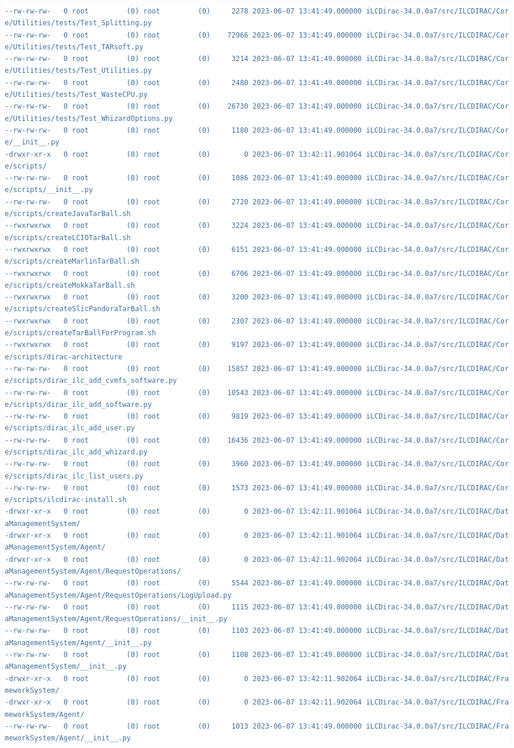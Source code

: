 ```diff
--rw-rw-rw-   0 root         (0) root         (0)     2278 2023-06-07 13:41:49.000000 iLCDirac-34.0.0a7/src/ILCDIRAC/Core/Utilities/tests/Test_Splitting.py
--rw-rw-rw-   0 root         (0) root         (0)    72966 2023-06-07 13:41:49.000000 iLCDirac-34.0.0a7/src/ILCDIRAC/Core/Utilities/tests/Test_TARsoft.py
--rw-rw-rw-   0 root         (0) root         (0)     3214 2023-06-07 13:41:49.000000 iLCDirac-34.0.0a7/src/ILCDIRAC/Core/Utilities/tests/Test_Utilities.py
--rw-rw-rw-   0 root         (0) root         (0)     2480 2023-06-07 13:41:49.000000 iLCDirac-34.0.0a7/src/ILCDIRAC/Core/Utilities/tests/Test_WasteCPU.py
--rw-rw-rw-   0 root         (0) root         (0)    26730 2023-06-07 13:41:49.000000 iLCDirac-34.0.0a7/src/ILCDIRAC/Core/Utilities/tests/Test_WhizardOptions.py
--rw-rw-rw-   0 root         (0) root         (0)     1180 2023-06-07 13:41:49.000000 iLCDirac-34.0.0a7/src/ILCDIRAC/Core/__init__.py
-drwxr-xr-x   0 root         (0) root         (0)        0 2023-06-07 13:42:11.901064 iLCDirac-34.0.0a7/src/ILCDIRAC/Core/scripts/
--rw-rw-rw-   0 root         (0) root         (0)     1086 2023-06-07 13:41:49.000000 iLCDirac-34.0.0a7/src/ILCDIRAC/Core/scripts/__init__.py
--rw-rw-rw-   0 root         (0) root         (0)     2720 2023-06-07 13:41:49.000000 iLCDirac-34.0.0a7/src/ILCDIRAC/Core/scripts/createJavaTarBall.sh
--rwxrwxrwx   0 root         (0) root         (0)     3224 2023-06-07 13:41:49.000000 iLCDirac-34.0.0a7/src/ILCDIRAC/Core/scripts/createLCIOTarBall.sh
--rwxrwxrwx   0 root         (0) root         (0)     6151 2023-06-07 13:41:49.000000 iLCDirac-34.0.0a7/src/ILCDIRAC/Core/scripts/createMarlinTarBall.sh
--rwxrwxrwx   0 root         (0) root         (0)     6706 2023-06-07 13:41:49.000000 iLCDirac-34.0.0a7/src/ILCDIRAC/Core/scripts/createMokkaTarBall.sh
--rwxrwxrwx   0 root         (0) root         (0)     3200 2023-06-07 13:41:49.000000 iLCDirac-34.0.0a7/src/ILCDIRAC/Core/scripts/createSlicPandoraTarBall.sh
--rwxrwxrwx   0 root         (0) root         (0)     2307 2023-06-07 13:41:49.000000 iLCDirac-34.0.0a7/src/ILCDIRAC/Core/scripts/createTarBallForProgram.sh
--rwxrwxrwx   0 root         (0) root         (0)     9197 2023-06-07 13:41:49.000000 iLCDirac-34.0.0a7/src/ILCDIRAC/Core/scripts/dirac-architecture
--rw-rw-rw-   0 root         (0) root         (0)    15857 2023-06-07 13:41:49.000000 iLCDirac-34.0.0a7/src/ILCDIRAC/Core/scripts/dirac_ilc_add_cvmfs_software.py
--rw-rw-rw-   0 root         (0) root         (0)    10543 2023-06-07 13:41:49.000000 iLCDirac-34.0.0a7/src/ILCDIRAC/Core/scripts/dirac_ilc_add_software.py
--rw-rw-rw-   0 root         (0) root         (0)     9819 2023-06-07 13:41:49.000000 iLCDirac-34.0.0a7/src/ILCDIRAC/Core/scripts/dirac_ilc_add_user.py
--rw-rw-rw-   0 root         (0) root         (0)    16436 2023-06-07 13:41:49.000000 iLCDirac-34.0.0a7/src/ILCDIRAC/Core/scripts/dirac_ilc_add_whizard.py
--rw-rw-rw-   0 root         (0) root         (0)     3960 2023-06-07 13:41:49.000000 iLCDirac-34.0.0a7/src/ILCDIRAC/Core/scripts/dirac_ilc_list_users.py
--rw-rw-rw-   0 root         (0) root         (0)     1573 2023-06-07 13:41:49.000000 iLCDirac-34.0.0a7/src/ILCDIRAC/Core/scripts/ilcdirac-install.sh
-drwxr-xr-x   0 root         (0) root         (0)        0 2023-06-07 13:42:11.901064 iLCDirac-34.0.0a7/src/ILCDIRAC/DataManagementSystem/
-drwxr-xr-x   0 root         (0) root         (0)        0 2023-06-07 13:42:11.901064 iLCDirac-34.0.0a7/src/ILCDIRAC/DataManagementSystem/Agent/
-drwxr-xr-x   0 root         (0) root         (0)        0 2023-06-07 13:42:11.902064 iLCDirac-34.0.0a7/src/ILCDIRAC/DataManagementSystem/Agent/RequestOperations/
--rw-rw-rw-   0 root         (0) root         (0)     5544 2023-06-07 13:41:49.000000 iLCDirac-34.0.0a7/src/ILCDIRAC/DataManagementSystem/Agent/RequestOperations/LogUpload.py
--rw-rw-rw-   0 root         (0) root         (0)     1115 2023-06-07 13:41:49.000000 iLCDirac-34.0.0a7/src/ILCDIRAC/DataManagementSystem/Agent/RequestOperations/__init__.py
--rw-rw-rw-   0 root         (0) root         (0)     1103 2023-06-07 13:41:49.000000 iLCDirac-34.0.0a7/src/ILCDIRAC/DataManagementSystem/Agent/__init__.py
--rw-rw-rw-   0 root         (0) root         (0)     1108 2023-06-07 13:41:49.000000 iLCDirac-34.0.0a7/src/ILCDIRAC/DataManagementSystem/__init__.py
-drwxr-xr-x   0 root         (0) root         (0)        0 2023-06-07 13:42:11.902064 iLCDirac-34.0.0a7/src/ILCDIRAC/FrameworkSystem/
-drwxr-xr-x   0 root         (0) root         (0)        0 2023-06-07 13:42:11.902064 iLCDirac-34.0.0a7/src/ILCDIRAC/FrameworkSystem/Agent/
--rw-rw-rw-   0 root         (0) root         (0)     1013 2023-06-07 13:41:49.000000 iLCDirac-34.0.0a7/src/ILCDIRAC/FrameworkSystem/Agent/__init__.py
```